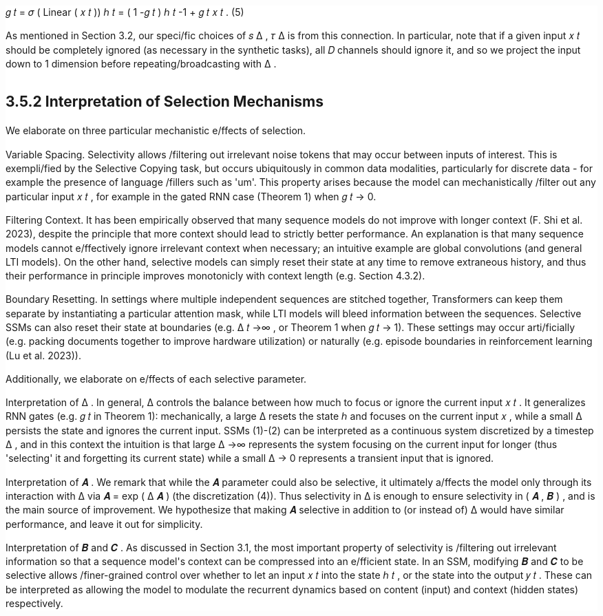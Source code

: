 𝑔 𝑡 = 𝜎 ( Linear ( 𝑥 𝑡 )) ℎ 𝑡 = ( 1 -𝑔 𝑡 ) ℎ 𝑡 -1 + 𝑔 𝑡 𝑥 𝑡 . (5)

As mentioned in Section 3.2, our speci/fic choices of 𝑠 Δ , 𝜏 Δ is from this connection. In particular, note that if a given input 𝑥 𝑡 should be completely ignored (as necessary in the synthetic tasks), all 𝐷 channels should ignore it, and so we project the input down to 1 dimension before repeating/broadcasting with Δ .

## 3.5.2 Interpretation of Selection Mechanisms

We elaborate on three particular mechanistic e/ffects of selection.

Variable Spacing. Selectivity allows /filtering out irrelevant noise tokens that may occur between inputs of interest. This is exempli/fied by the Selective Copying task, but occurs ubiquitously in common data modalities, particularly for discrete data - for example the presence of language /fillers such as 'um'. This property arises because the model can mechanistically /filter out any particular input 𝑥 𝑡 , for example in the gated RNN case (Theorem 1) when 𝑔 𝑡 → 0.

Filtering Context. It has been empirically observed that many sequence models do not improve with longer context (F. Shi et al. 2023), despite the principle that more context should lead to strictly better performance. An explanation is that many sequence models cannot e/ffectively ignore irrelevant context when necessary; an intuitive example are global convolutions (and general LTI models). On the other hand, selective models can simply reset their state at any time to remove extraneous history, and thus their performance in principle improves monotonicly with context length (e.g. Section 4.3.2).

Boundary Resetting. In settings where multiple independent sequences are stitched together, Transformers can keep them separate by instantiating a particular attention mask, while LTI models will bleed information between the sequences. Selective SSMs can also reset their state at boundaries (e.g. Δ 𝑡 →∞ , or Theorem 1 when 𝑔 𝑡 → 1). These settings may occur arti/ficially (e.g. packing documents together to improve hardware utilization) or naturally (e.g. episode boundaries in reinforcement learning (Lu et al. 2023)).

Additionally, we elaborate on e/ffects of each selective parameter.

Interpretation of Δ . In general, Δ controls the balance between how much to focus or ignore the current input 𝑥 𝑡 . It generalizes RNN gates (e.g. 𝑔 𝑡 in Theorem 1): mechanically, a large Δ resets the state ℎ and focuses on the current input 𝑥 , while a small Δ persists the state and ignores the current input. SSMs (1)-(2) can be interpreted as a continuous system discretized by a timestep Δ , and in this context the intuition is that large Δ →∞ represents the system focusing on the current input for longer (thus 'selecting' it and forgetting its current state) while a small Δ → 0 represents a transient input that is ignored.

Interpretation of 𝑨 . We remark that while the 𝑨 parameter could also be selective, it ultimately a/ffects the model only through its interaction with Δ via 𝑨 = exp ( Δ 𝑨 ) (the discretization (4)). Thus selectivity in Δ is enough to ensure selectivity in ( 𝑨 , 𝑩 ) , and is the main source of improvement. We hypothesize that making 𝑨 selective in addition to (or instead of) Δ would have similar performance, and leave it out for simplicity.

Interpretation of 𝑩 and 𝑪 . As discussed in Section 3.1, the most important property of selectivity is /filtering out irrelevant information so that a sequence model's context can be compressed into an e/fficient state. In an SSM, modifying 𝑩 and 𝑪 to be selective allows /finer-grained control over whether to let an input 𝑥 𝑡 into the state ℎ 𝑡 , or the state into the output 𝑦 𝑡 . These can be interpreted as allowing the model to modulate the recurrent dynamics based on content (input) and context (hidden states) respectively.
